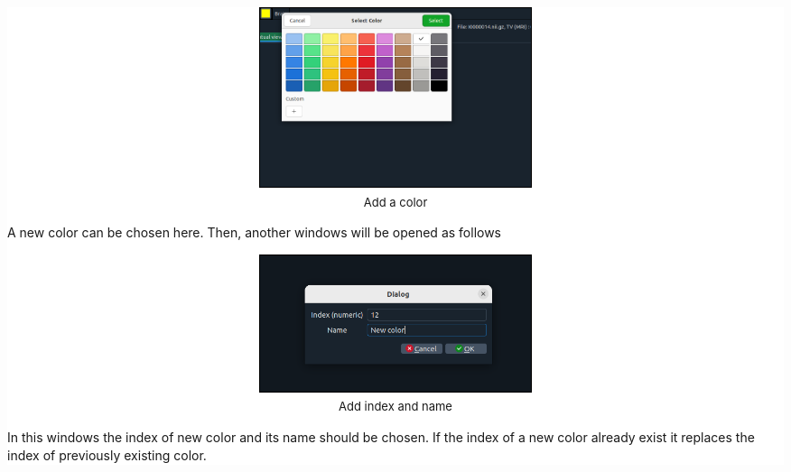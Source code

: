 <p align="center">
<img src="resource/manual_images/widget_color_add.png" alt="MELAGE" width="300" style="border:1px solid black" object-fit="contain"/><br>
<font size="2"> Add a color</font> 
</p>
A new color can be chosen here. Then, another windows will be opened as follows
<p align="center">
<img src="resource/manual_images/widget_color_add2.png" alt="MELAGE" width="300" style="border:1px solid black" object-fit="contain"/><br>
<font size="2"> Add index and name</font> 
</p>
In this windows the index of new color and its name should be chosen. If the index of a new color already exist it replaces the index of previously existing color.
